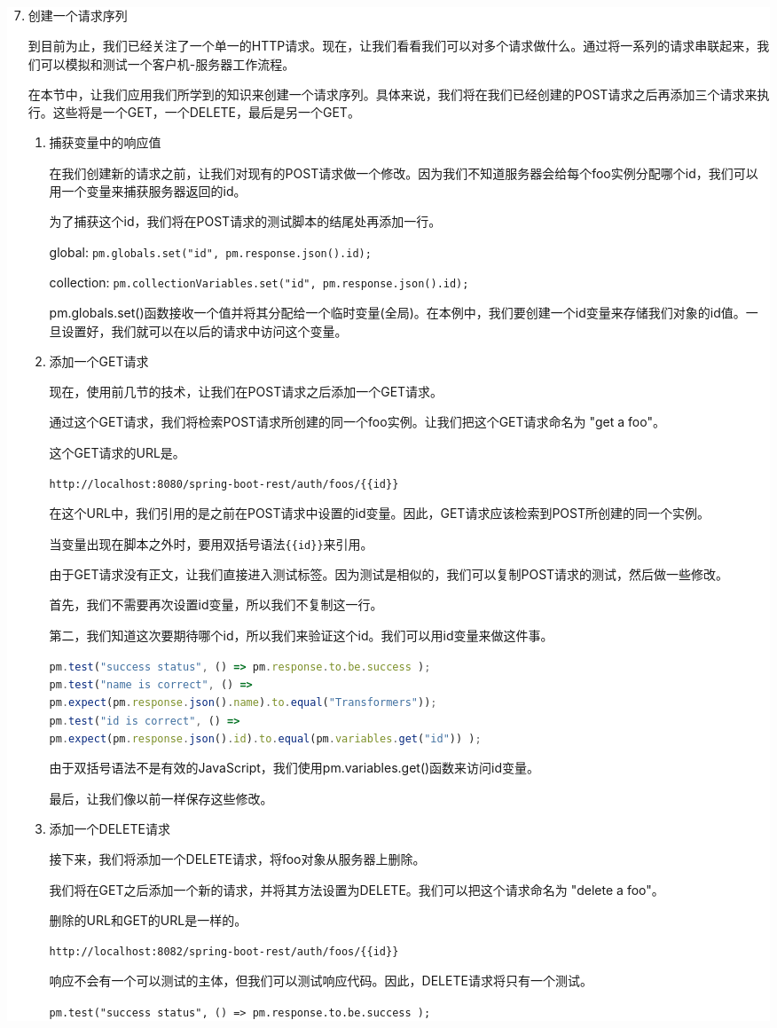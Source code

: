 7. 创建一个请求序列

    到目前为止，我们已经关注了一个单一的HTTP请求。现在，让我们看看我们可以对多个请求做什么。通过将一系列的请求串联起来，我们可以模拟和测试一个客户机-服务器工作流程。

    在本节中，让我们应用我们所学到的知识来创建一个请求序列。具体来说，我们将在我们已经创建的POST请求之后再添加三个请求来执行。这些将是一个GET，一个DELETE，最后是另一个GET。

    1. 捕获变量中的响应值

        在我们创建新的请求之前，让我们对现有的POST请求做一个修改。因为我们不知道服务器会给每个foo实例分配哪个id，我们可以用一个变量来捕获服务器返回的id。

        为了捕获这个id，我们将在POST请求的测试脚本的结尾处再添加一行。

        global: `pm.globals.set("id", pm.response.json().id);`

        collection: `pm.collectionVariables.set("id", pm.response.json().id);`

        pm.globals.set()函数接收一个值并将其分配给一个临时变量(全局)。在本例中，我们要创建一个id变量来存储我们对象的id值。一旦设置好，我们就可以在以后的请求中访问这个变量。

    2. 添加一个GET请求

        现在，使用前几节的技术，让我们在POST请求之后添加一个GET请求。

        通过这个GET请求，我们将检索POST请求所创建的同一个foo实例。让我们把这个GET请求命名为 "get a foo"。

        这个GET请求的URL是。

        `http://localhost:8080/spring-boot-rest/auth/foos/{{id}}`

        在这个URL中，我们引用的是之前在POST请求中设置的id变量。因此，GET请求应该检索到POST所创建的同一个实例。

        当变量出现在脚本之外时，要用双括号语法`{{id}}`来引用。

        由于GET请求没有正文，让我们直接进入测试标签。因为测试是相似的，我们可以复制POST请求的测试，然后做一些修改。

        首先，我们不需要再次设置id变量，所以我们不复制这一行。

        第二，我们知道这次要期待哪个id，所以我们来验证这个id。我们可以用id变量来做这件事。

        ```js
        pm.test("success status", () => pm.response.to.be.success );
        pm.test("name is correct", () => 
        pm.expect(pm.response.json().name).to.equal("Transformers"));
        pm.test("id is correct", () => 
        pm.expect(pm.response.json().id).to.equal(pm.variables.get("id")) );
        ```

        由于双括号语法不是有效的JavaScript，我们使用pm.variables.get()函数来访问id变量。

        最后，让我们像以前一样保存这些修改。

    3. 添加一个DELETE请求

        接下来，我们将添加一个DELETE请求，将foo对象从服务器上删除。

        我们将在GET之后添加一个新的请求，并将其方法设置为DELETE。我们可以把这个请求命名为 "delete a foo"。

        删除的URL和GET的URL是一样的。

        `http://localhost:8082/spring-boot-rest/auth/foos/{{id}}`

        响应不会有一个可以测试的主体，但我们可以测试响应代码。因此，DELETE请求将只有一个测试。

        `pm.test("success status", () => pm.response.to.be.success );`
